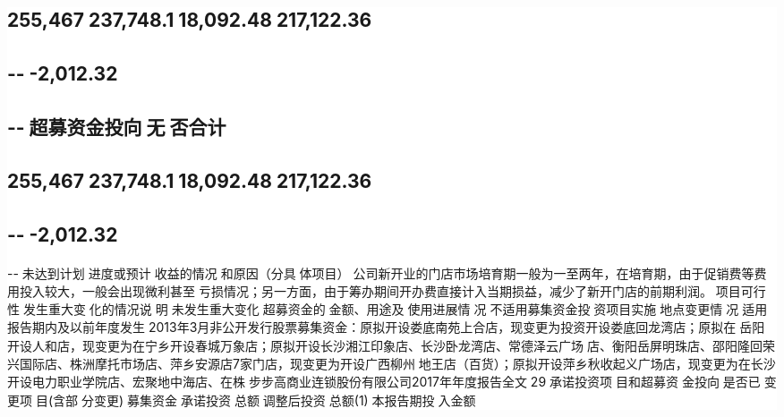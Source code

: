 255,467
237,748.1
18,092.48
217,122.36
--
--
-2,012.32
--
--
超募资金投向
无
否合计
--
255,467
237,748.1
18,092.48
217,122.36
--
--
-2,012.32
--
--
未达到计划
进度或预计
收益的情况
和原因（分具
体项目）
公司新开业的门店市场培育期一般为一至两年，在培育期，由于促销费等费用投入较大，一般会出现微利甚至
亏损情况；另一方面，由于筹办期间开办费直接计入当期损益，减少了新开门店的前期利润。
项目可行性
发生重大变
化的情况说
明
未发生重大变化
超募资金的
金额、用途及
使用进展情
况
不适用募集资金投
资项目实施
地点变更情
况
适用
报告期内及以前年度发生
2013年3月非公开发行股票募集资金：原拟开设娄底南苑上合店，现变更为投资开设娄底回龙湾店；原拟在
岳阳开设人和店，现变更为在宁乡开设春城万象店；原拟开设长沙湘江印象店、长沙卧龙湾店、常德泽云广场
店、衡阳岳屏明珠店、邵阳隆回荣兴国际店、株洲摩托市场店、萍乡安源店7家门店，现变更为开设广西柳州
地王店（百货）；原拟开设萍乡秋收起义广场店，现变更为在长沙开设电力职业学院店、宏聚地中海店、在株
步步高商业连锁股份有限公司2017年年度报告全文
29
承诺投资项
目和超募资
金投向
是否已
变更项
目(含部
分变更)
募集资金
承诺投资
总额
调整后投资
总额(1)
本报告期投
入金额